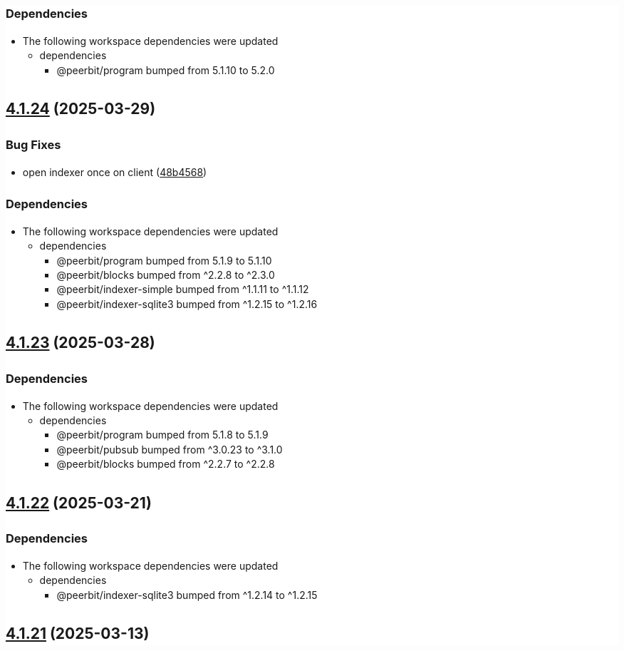 
### Dependencies

* The following workspace dependencies were updated
  * dependencies
    * @peerbit/program bumped from 5.1.10 to 5.2.0

## [4.1.24](https://github.com/dao-xyz/peerbit/compare/peerbit-v4.1.23...peerbit-v4.1.24) (2025-03-29)


### Bug Fixes

* open indexer once on client ([48b4568](https://github.com/dao-xyz/peerbit/commit/48b45685e09dda68dce0cb0e03e88096a4a36609))


### Dependencies

* The following workspace dependencies were updated
  * dependencies
    * @peerbit/program bumped from 5.1.9 to 5.1.10
    * @peerbit/blocks bumped from ^2.2.8 to ^2.3.0
    * @peerbit/indexer-simple bumped from ^1.1.11 to ^1.1.12
    * @peerbit/indexer-sqlite3 bumped from ^1.2.15 to ^1.2.16

## [4.1.23](https://github.com/dao-xyz/peerbit/compare/peerbit-v4.1.22...peerbit-v4.1.23) (2025-03-28)


### Dependencies

* The following workspace dependencies were updated
  * dependencies
    * @peerbit/program bumped from 5.1.8 to 5.1.9
    * @peerbit/pubsub bumped from ^3.0.23 to ^3.1.0
    * @peerbit/blocks bumped from ^2.2.7 to ^2.2.8

## [4.1.22](https://github.com/dao-xyz/peerbit/compare/peerbit-v4.1.21...peerbit-v4.1.22) (2025-03-21)


### Dependencies

* The following workspace dependencies were updated
  * dependencies
    * @peerbit/indexer-sqlite3 bumped from ^1.2.14 to ^1.2.15

## [4.1.21](https://github.com/dao-xyz/peerbit/compare/peerbit-v4.1.20...peerbit-v4.1.21) (2025-03-13)

